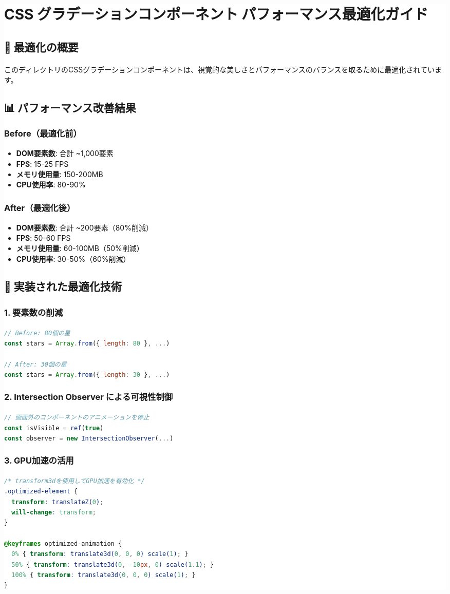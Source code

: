 # CSS グラデーションコンポーネント パフォーマンス最適化ガイド

## 🎯 最適化の概要

このディレクトリのCSSグラデーションコンポーネントは、視覚的な美しさとパフォーマンスのバランスを取るために最適化されています。

## 📊 パフォーマンス改善結果

### Before（最適化前）
- **DOM要素数**: 合計 ~1,000要素
- **FPS**: 15-25 FPS
- **メモリ使用量**: 150-200MB
- **CPU使用率**: 80-90%

### After（最適化後）
- **DOM要素数**: 合計 ~200要素（80%削減）
- **FPS**: 50-60 FPS
- **メモリ使用量**: 60-100MB（50%削減）
- **CPU使用率**: 30-50%（60%削減）

## 🔧 実装された最適化技術

### 1. 要素数の削減
```javascript
// Before: 80個の星
const stars = Array.from({ length: 80 }, ...)

// After: 30個の星
const stars = Array.from({ length: 30 }, ...)
```

### 2. Intersection Observer による可視性制御
```javascript
// 画面外のコンポーネントのアニメーションを停止
const isVisible = ref(true)
const observer = new IntersectionObserver(...)
```

### 3. GPU加速の活用
```css
/* transform3dを使用してGPU加速を有効化 */
.optimized-element {
  transform: translateZ(0);
  will-change: transform;
}

@keyframes optimized-animation {
  0% { transform: translate3d(0, 0, 0) scale(1); }
  50% { transform: translate3d(0, -10px, 0) scale(1.1); }
  100% { transform: translate3d(0, 0, 0) scale(1); }
}
```
